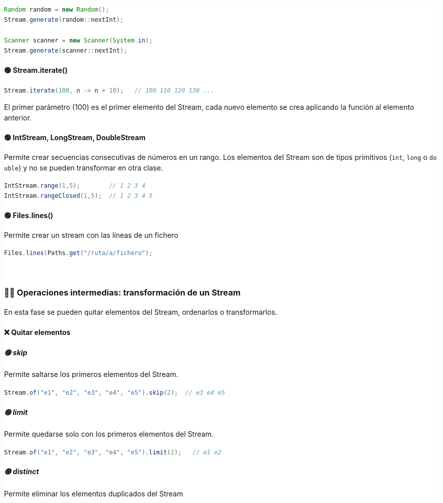 ```java
Random random = new Random();
Stream.generate(random::nextInt);

Scanner scanner = new Scanner(System.in);
Stream.generate(scanner::nextInt);
```

#### 🟢 Stream.iterate()

```java
Stream.iterate(100, n -> n + 10);   // 100 110 120 130 ...
```

El primer parámetro (100) es el primer elemento del Stream, cada nuevo elemento se crea aplicando la función al elemento anterior.

#### 🟢 IntStream, LongStream, DoubleStream

Permite crear secuencias consecutivas de números en un rango. Los elementos del Stream son de tipos primitivos (`int`, `long` o `double`) y no se pueden transformar en otra clase.

```java
IntStream.range(1,5);        // 1 2 3 4
IntStream.rangeClosed(1,5);  // 1 2 3 4 5
```

#### 🟢 Files.lines()

Permite crear un stream con las líneas de un fichero

```java
Files.lines(Paths.get("/ruta/a/fichero");
```

<br />

### 💅🏻 Operaciones intermedias: transformación de un Stream

En esta fase se pueden quitar elementos del Stream, ordenarlos o transformarlos.

#### ❌ Quitar elementos

##### 🟢 skip

Permite saltarse los primeros elementos del Stream.

```java
Stream.of("e1", "e2", "e3", "e4", "e5").skip(2);  // e3 e4 e5
```

##### 🟢 limit

Permite quedarse solo con los primeros elementos del Stream.
```java
Stream.of("e1", "e2", "e3", "e4", "e5").limit(2);   // e1 e2
```

##### 🟢 distinct
Permite eliminar los elementos duplicados del Stream
